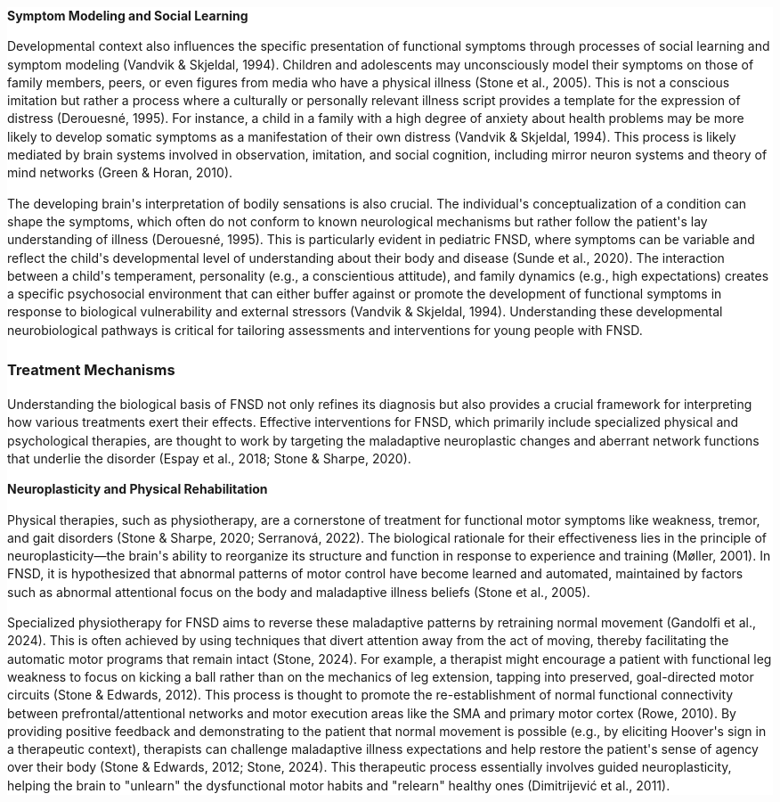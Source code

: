 **Symptom Modeling and Social Learning**

Developmental context also influences the specific presentation of functional symptoms through processes of social learning and symptom modeling (Vandvik & Skjeldal, 1994). Children and adolescents may unconsciously model their symptoms on those of family members, peers, or even figures from media who have a physical illness (Stone et al., 2005). This is not a conscious imitation but rather a process where a culturally or personally relevant illness script provides a template for the expression of distress (Derouesné, 1995). For instance, a child in a family with a high degree of anxiety about health problems may be more likely to develop somatic symptoms as a manifestation of their own distress (Vandvik & Skjeldal, 1994). This process is likely mediated by brain systems involved in observation, imitation, and social cognition, including mirror neuron systems and theory of mind networks (Green & Horan, 2010).

The developing brain's interpretation of bodily sensations is also crucial. The individual's conceptualization of a condition can shape the symptoms, which often do not conform to known neurological mechanisms but rather follow the patient's lay understanding of illness (Derouesné, 1995). This is particularly evident in pediatric FNSD, where symptoms can be variable and reflect the child's developmental level of understanding about their body and disease (Sunde et al., 2020). The interaction between a child's temperament, personality (e.g., a conscientious attitude), and family dynamics (e.g., high expectations) creates a specific psychosocial environment that can either buffer against or promote the development of functional symptoms in response to biological vulnerability and external stressors (Vandvik & Skjeldal, 1994). Understanding these developmental neurobiological pathways is critical for tailoring assessments and interventions for young people with FNSD.

### Treatment Mechanisms

Understanding the biological basis of FNSD not only refines its diagnosis but also provides a crucial framework for interpreting how various treatments exert their effects. Effective interventions for FNSD, which primarily include specialized physical and psychological therapies, are thought to work by targeting the maladaptive neuroplastic changes and aberrant network functions that underlie the disorder (Espay et al., 2018; Stone & Sharpe, 2020).

**Neuroplasticity and Physical Rehabilitation**

Physical therapies, such as physiotherapy, are a cornerstone of treatment for functional motor symptoms like weakness, tremor, and gait disorders (Stone & Sharpe, 2020; Serranová, 2022). The biological rationale for their effectiveness lies in the principle of neuroplasticity—the brain's ability to reorganize its structure and function in response to experience and training (Møller, 2001). In FNSD, it is hypothesized that abnormal patterns of motor control have become learned and automated, maintained by factors such as abnormal attentional focus on the body and maladaptive illness beliefs (Stone et al., 2005).

Specialized physiotherapy for FNSD aims to reverse these maladaptive patterns by retraining normal movement (Gandolfi et al., 2024). This is often achieved by using techniques that divert attention away from the act of moving, thereby facilitating the automatic motor programs that remain intact (Stone, 2024). For example, a therapist might encourage a patient with functional leg weakness to focus on kicking a ball rather than on the mechanics of leg extension, tapping into preserved, goal-directed motor circuits (Stone & Edwards, 2012). This process is thought to promote the re-establishment of normal functional connectivity between prefrontal/attentional networks and motor execution areas like the SMA and primary motor cortex (Rowe, 2010). By providing positive feedback and demonstrating to the patient that normal movement is possible (e.g., by eliciting Hoover's sign in a therapeutic context), therapists can challenge maladaptive illness expectations and help restore the patient's sense of agency over their body (Stone & Edwards, 2012; Stone, 2024). This therapeutic process essentially involves guided neuroplasticity, helping the brain to "unlearn" the dysfunctional motor habits and "relearn" healthy ones (Dimitrijević et al., 2011).
